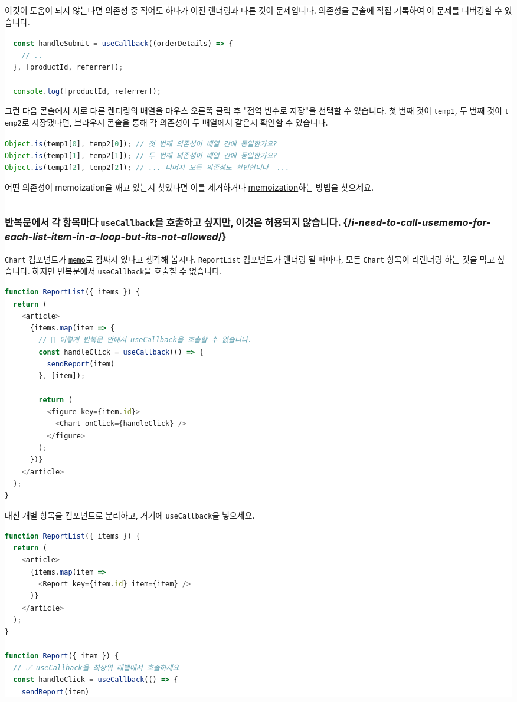 이것이 도움이 되지 않는다면 의존성 중 적어도 하나가 이전 렌더링과 다른 것이 문제입니다. 의존성을 콘솔에 직접 기록하여 이 문제를 디버깅할 수 있습니다.

```js {5}
  const handleSubmit = useCallback((orderDetails) => {
    // ..
  }, [productId, referrer]);

  console.log([productId, referrer]);
```

그런 다음 콘솔에서 서로 다른 렌더링의 배열을 마우스 오른쪽 클릭 후 "전역 변수로 저장"을 선택할 수 있습니다. 첫 번째 것이 `temp1`, 두 번째 것이 `temp2`로 저장됐다면, 브라우저 콘솔을 통해 각 의존성이 두 배열에서 같은지 확인할 수 있습니다.

```js
Object.is(temp1[0], temp2[0]); // 첫 번째 의존성이 배열 간에 동일한가요?
Object.is(temp1[1], temp2[1]); // 두 번째 의존성이 배열 간에 동일한가요?
Object.is(temp1[2], temp2[2]); // ... 나머지 모든 의존성도 확인합니다  ...
```

어떤 의존성이 memoization을 깨고 있는지 찾았다면 이를 제거하거나 [memoization](/reference/react/useMemo#memoizing-a-dependency-of-another-hook)하는 방법을 찾으세요.

---

### 반복문에서 각 항목마다 `useCallback`을 호출하고 싶지만, 이것은 허용되지 않습니다. {/*i-need-to-call-usememo-for-each-list-item-in-a-loop-but-its-not-allowed*/}

`Chart` 컴포넌트가 [`memo`](/reference/react/memo)로 감싸져 있다고 생각해 봅시다. `ReportList` 컴포넌트가 렌더링 될 때마다, 모든 `Chart` 항목이 리렌더링 하는 것을 막고 싶습니다. 하지만 반복문에서 `useCallback`을 호출할 수 없습니다.

```js {5-14}
function ReportList({ items }) {
  return (
    <article>
      {items.map(item => {
        // 🔴 이렇게 반복문 안에서 useCallback을 호출할 수 없습니다.
        const handleClick = useCallback(() => {
          sendReport(item)
        }, [item]);

        return (
          <figure key={item.id}>
            <Chart onClick={handleClick} />
          </figure>
        );
      })}
    </article>
  );
}
```

대신 개별 항목을 컴포넌트로 분리하고, 거기에 `useCallback`을 넣으세요.

```js {5,12-21}
function ReportList({ items }) {
  return (
    <article>
      {items.map(item =>
        <Report key={item.id} item={item} />
      )}
    </article>
  );
}

function Report({ item }) {
  // ✅ useCallback을 최상위 레벨에서 호출하세요
  const handleClick = useCallback(() => {
    sendReport(item)
```